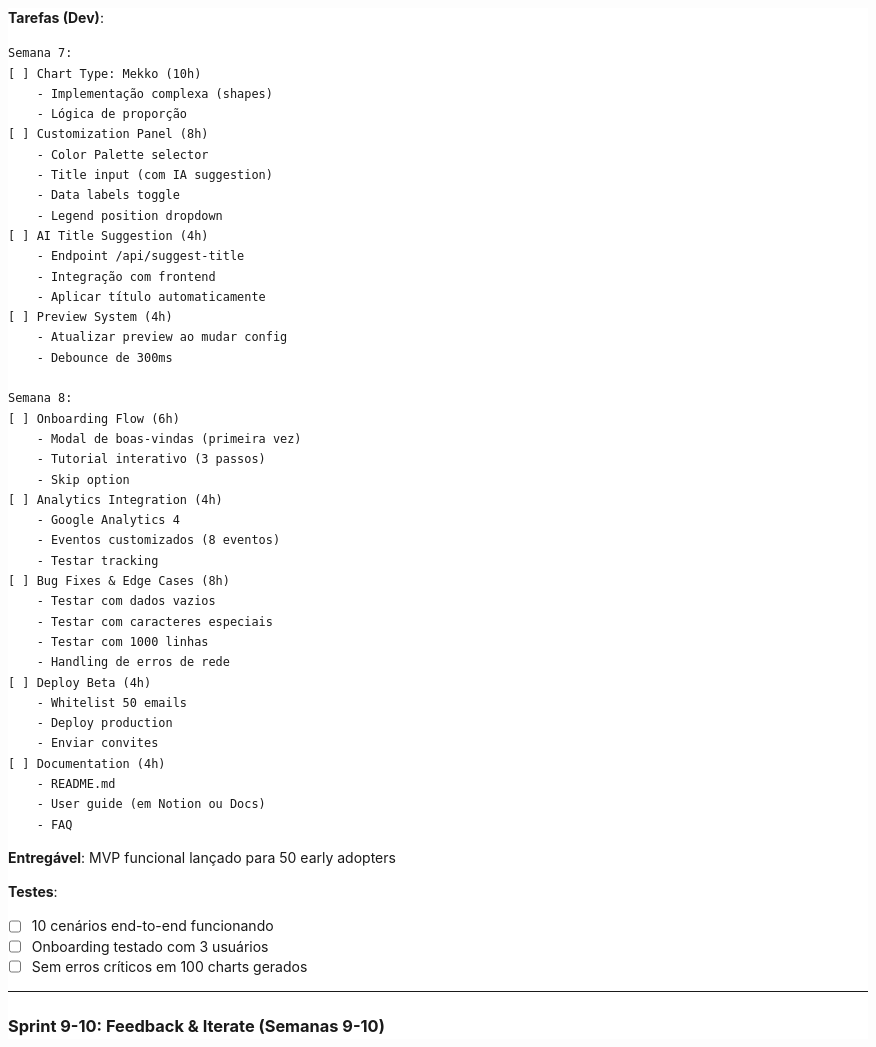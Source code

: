 **Tarefas (Dev)**:
```
Semana 7:
[ ] Chart Type: Mekko (10h)
    - Implementação complexa (shapes)
    - Lógica de proporção
[ ] Customization Panel (8h)
    - Color Palette selector
    - Title input (com IA suggestion)
    - Data labels toggle
    - Legend position dropdown
[ ] AI Title Suggestion (4h)
    - Endpoint /api/suggest-title
    - Integração com frontend
    - Aplicar título automaticamente
[ ] Preview System (4h)
    - Atualizar preview ao mudar config
    - Debounce de 300ms

Semana 8:
[ ] Onboarding Flow (6h)
    - Modal de boas-vindas (primeira vez)
    - Tutorial interativo (3 passos)
    - Skip option
[ ] Analytics Integration (4h)
    - Google Analytics 4
    - Eventos customizados (8 eventos)
    - Testar tracking
[ ] Bug Fixes & Edge Cases (8h)
    - Testar com dados vazios
    - Testar com caracteres especiais
    - Testar com 1000 linhas
    - Handling de erros de rede
[ ] Deploy Beta (4h)
    - Whitelist 50 emails
    - Deploy production
    - Enviar convites
[ ] Documentation (4h)
    - README.md
    - User guide (em Notion ou Docs)
    - FAQ
```

**Entregável**: MVP funcional lançado para 50 early adopters

**Testes**:
- [ ] 10 cenários end-to-end funcionando
- [ ] Onboarding testado com 3 usuários
- [ ] Sem erros críticos em 100 charts gerados

---

### **Sprint 9-10: Feedback & Iterate** (Semanas 9-10)
